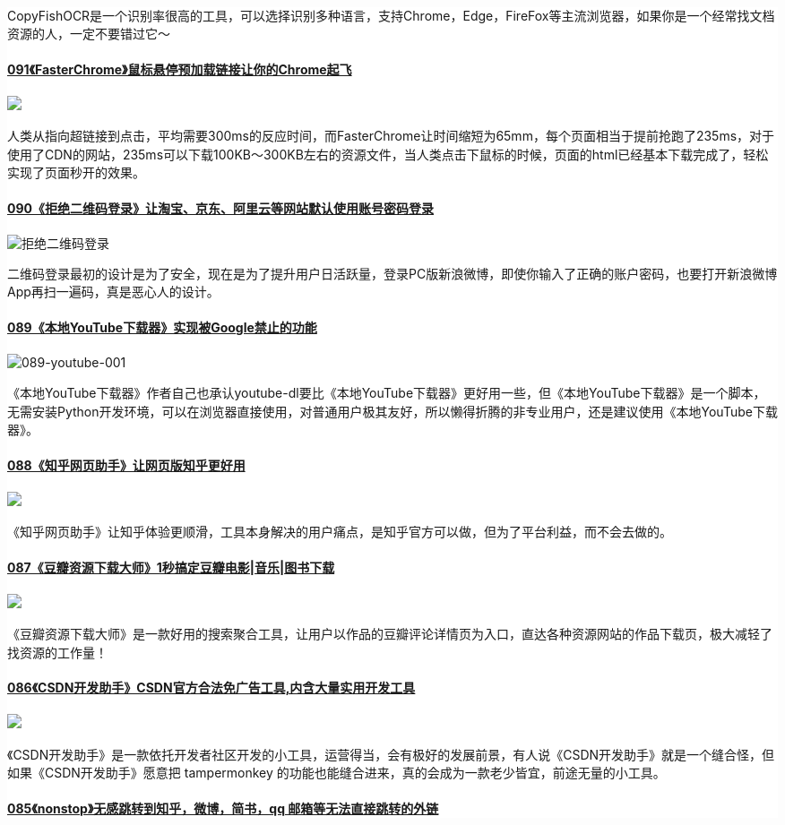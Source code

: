 CopyFishOCR是一个识别率很高的工具，可以选择识别多种语言，支持Chrome，Edge，FireFox等主流浏览器，如果你是一个经常找文档资源的人，一定不要错过它～

#### [091《FasterChrome》鼠标悬停预加载链接让你的Chrome起飞](https://www.v2fy.com/p/091-faster-chrome-2020-12-28/)

![](https://www.v2fy.com/asset/0i/ChromeAppHeroes/page/091-faster-chrome-2020-12-28.assets/091-pwc.gif)

人类从指向超链接到点击，平均需要300ms的反应时间，而FasterChrome让时间缩短为65mm，每个页面相当于提前抢跑了235ms，对于使用了CDN的网站，235ms可以下载100KB～300KB左右的资源文件，当人类点击下鼠标的时候，页面的html已经基本下载完成了，轻松实现了页面秒开的效果。

####  [090《拒绝二维码登录》让淘宝、京东、阿里云等网站默认使用账号密码登录](https://www.v2fy.com/p/090-no-qr-login-2020-12-21/)

![拒绝二维码登录](https://www.v2fy.com/asset/0i/ChromeAppHeroes/page/090-no-qr-login-2020-12-21.assets/090-noqr-001.gif)

二维码登录最初的设计是为了安全，现在是为了提升用户日活跃量，登录PC版新浪微博，即使你输入了正确的账户密码，也要打开新浪微博App再扫一遍码，真是恶心人的设计。

#### [089《本地YouTube下载器》实现被Google禁止的功能](https://www.v2fy.com/p/089-youtube-2020-12-20/)


![089-youtube-001](https://www.v2fy.com/asset/0i/ChromeAppHeroes/page/089-youtube-2020-12-20.assets/089-youtube-001.gif)


《本地YouTube下载器》作者自己也承认youtube-dl要比《本地YouTube下载器》更好用一些，但《本地YouTube下载器》是一个脚本，无需安装Python开发环境，可以在浏览器直接使用，对普通用户极其友好，所以懒得折腾的非专业用户，还是建议使用《本地YouTube下载器》。



#### [088《知乎网页助手》让网页版知乎更好用](https://www.v2fy.com/p/088-zhihu-2020-12-19/)

![](https://www.v2fy.com/asset/0i/ChromeAppHeroes/page/088-zhihu-2020-12-19.assets/088-zhihu-003.gif)

《知乎网页助手》让知乎体验更顺滑，工具本身解决的用户痛点，是知乎官方可以做，但为了平台利益，而不会去做的。

#### [087《豆瓣资源下载大师》1秒搞定豆瓣电影|音乐|图书下载](https://www.v2fy.com/p/087-douban-2020-12-19/)

![](https://www.v2fy.com/asset/0i/ChromeAppHeroes/page/087-douban-2020-12-19.assets/087-douban-001.gif)

《豆瓣资源下载大师》是一款好用的搜索聚合工具，让用户以作品的豆瓣评论详情页为入口，直达各种资源网站的作品下载页，极大减轻了找资源的工作量！


#### [086《CSDN开发助手》CSDN官方合法免广告工具,内含大量实用开发工具](https://www.v2fy.com/p/086-csdn-2020-12-18/)

![](https://www.v2fy.com/asset/0i/ChromeAppHeroes/page/086-csdn-2020-12-18.assets/086-csdn-2020-12-18-002-calc.gif)

《CSDN开发助手》是一款依托开发者社区开发的小工具，运营得当，会有极好的发展前景，有人说《CSDN开发助手》就是一个缝合怪，但如果《CSDN开发助手》愿意把 tampermonkey 的功能也能缝合进来，真的会成为一款老少皆宜，前途无量的小工具。


#### [085《nonstop》无感跳转到知乎，微博，简书，qq 邮箱等无法直接跳转的外链](https://www.v2fy.com/p/085-nonstop-2020-12-15)
